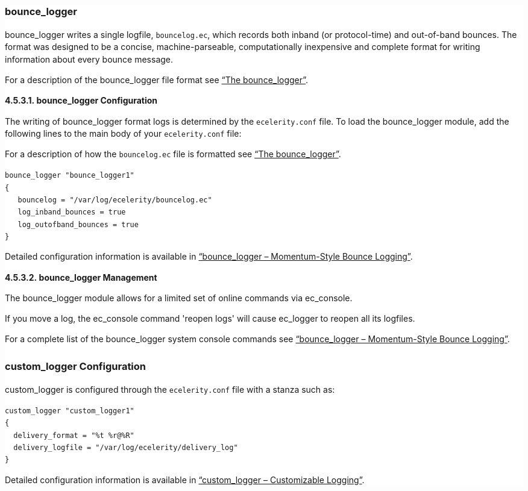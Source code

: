 ### <a name="idp2827536"></a> bounce_logger

bounce_logger writes a single logfile, `bouncelog.ec`, which records both inband (or protocol-time) and out-of-band bounces. The format was designed to be a concise, machine-parseable, computationally inexpensive and complete format for writing information about every bounce message.

For a description of the bounce_logger file format see [“The bounce_logger”](/momentum/3/3-reference/log-formats-version-3#log_formats.bouncelog3).

**<a name="idp2831072"></a> 4.5.3.1. bounce_logger Configuration**

The writing of bounce_logger format logs is determined by the `ecelerity.conf` file. To load the bounce_logger module, add the following lines to the main body of your `ecelerity.conf` file:

For a description of how the `bouncelog.ec` file is formatted see [“The bounce_logger”](/momentum/3/3-reference/log-formats-version-3#log_formats.bouncelog3).

<a name="example.operations.bounce_logger.3"></a> 


```
bounce_logger "bounce_logger1"
{
   bouncelog = "/var/log/ecelerity/bouncelog.ec"
   log_inband_bounces = true
   log_outofband_bounces = true
}
```

Detailed configuration information is available in [“bounce_logger – Momentum-Style Bounce Logging”](/momentum/3/3-reference/3-reference-modules-bounce-logger).

**<a name="idp2838992"></a> 4.5.3.2. bounce_logger Management**

The bounce_logger module allows for a limited set of online commands via ec_console.

If you move a log, the ec_console command 'reopen logs' will cause ec_logger to reopen all its logfiles.

For a complete list of the bounce_logger system console commands see [“bounce_logger – Momentum-Style Bounce Logging”](/momentum/3/3-reference/3-reference-modules-bounce-logger).

### <a name="idp2842368"></a> custom_logger Configuration

custom_logger is configured through the `ecelerity.conf` file with a stanza such as:

<a name="example.operations.custom_logger.3"></a> 


```
custom_logger "custom_logger1"
{
  delivery_format = "%t %r@%R"
  delivery_logfile = "/var/log/ecelerity/delivery_log"
}
```

Detailed configuration information is available in [“custom_logger – Customizable Logging”](/momentum/3/3-reference/3-reference-modules-custom-logger).
